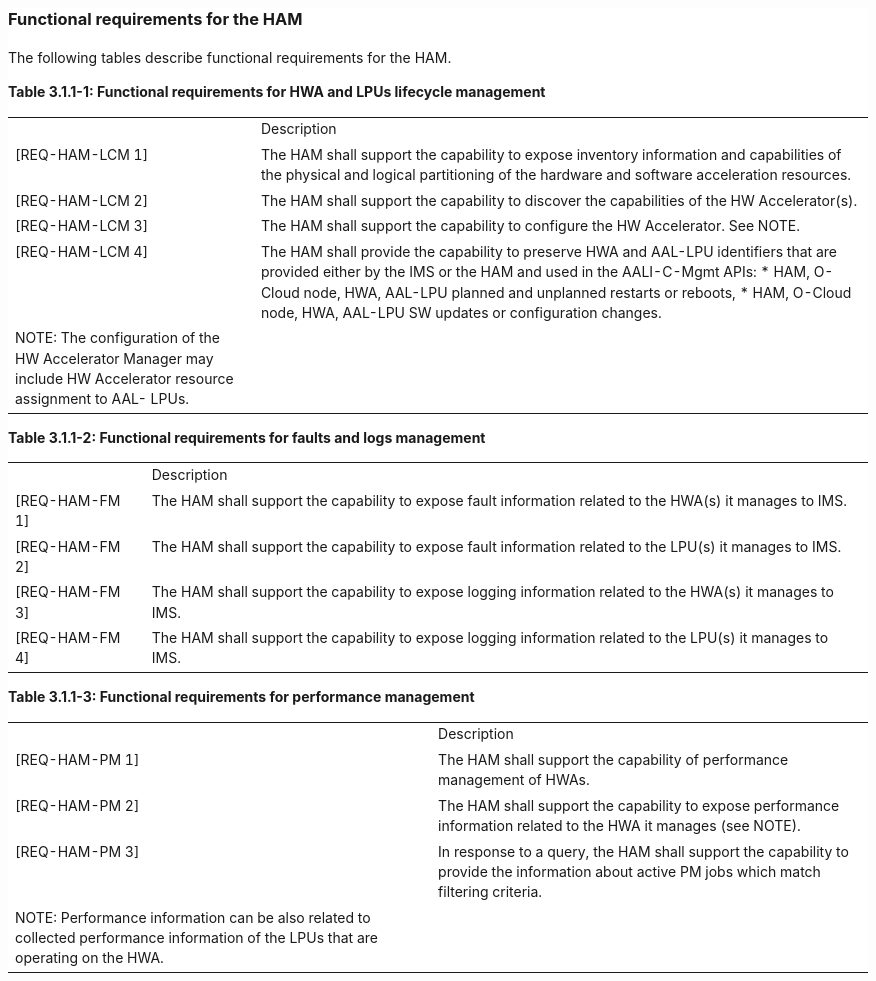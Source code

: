</div>

### Functional requirements for the HAM

The following tables describe functional requirements for the HAM.

**Table 3.1.1-1: Functional requirements for HWA and LPUs lifecycle management**

<div class="table-wrapper" markdown="block">

|  |  |
| --- | --- |
|  | Description |
| [REQ-HAM-LCM 1] | The HAM shall support the capability to expose inventory information and capabilities of the physical and logical partitioning of the hardware and software acceleration resources. |
| [REQ-HAM-LCM 2] | The HAM shall support the capability to discover the capabilities of the HW Accelerator(s). |
| [REQ-HAM-LCM 3] | The HAM shall support the capability to configure the HW Accelerator. See NOTE. |
| [REQ-HAM-LCM 4] | The HAM shall provide the capability to preserve HWA and AAL-LPU identifiers that are provided either by the IMS or the HAM and used in the AALI-C-Mgmt APIs:   * HAM, O-Cloud node, HWA, AAL-LPU planned and unplanned restarts or reboots, * HAM, O-Cloud node, HWA, AAL-LPU SW updates or configuration changes. |
| NOTE: The configuration of the HW Accelerator Manager may include HW Accelerator resource assignment to AAL- LPUs. | |

</div>

**Table 3.1.1-2: Functional requirements for faults and logs management**

<div class="table-wrapper" markdown="block">

|  |  |
| --- | --- |
|  | Description |
| [REQ-HAM-FM 1] | The HAM shall support the capability to expose fault information related to the HWA(s) it manages to IMS. |
| [REQ-HAM-FM 2] | The HAM shall support the capability to expose fault information related to the LPU(s) it manages to IMS. |
| [REQ-HAM-FM 3] | The HAM shall support the capability to expose logging information related to the HWA(s) it manages to IMS. |
| [REQ-HAM-FM 4] | The HAM shall support the capability to expose logging information related to the LPU(s) it manages to IMS. |

</div>

**Table 3.1.1-3: Functional requirements for performance management**

<div class="table-wrapper" markdown="block">

|  |  |
| --- | --- |
|  | Description |
| [REQ-HAM-PM 1] | The HAM shall support the capability of performance management of HWAs. |
| [REQ-HAM-PM 2] | The HAM shall support the capability to expose performance information related to the HWA it manages (see NOTE). |
| [REQ-HAM-PM 3] | In response to a query, the HAM shall support the capability to provide the information about active PM jobs which match filtering criteria. |
| NOTE: Performance information can be also related to collected performance information of the LPUs that are operating on the HWA. | |
